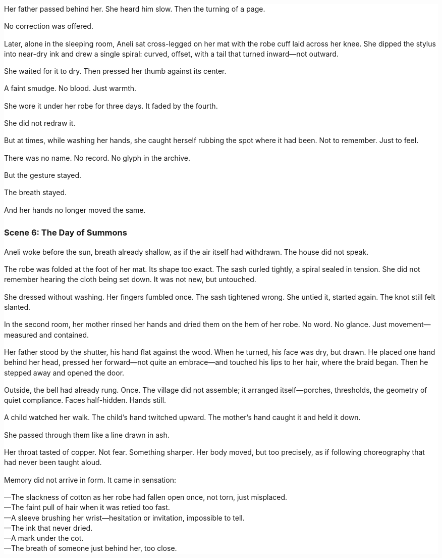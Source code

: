 Her father passed behind her. She heard him slow. Then the turning of a page.

No correction was offered.

Later, alone in the sleeping room, Aneli sat cross-legged on her mat with the robe cuff laid across her knee. She dipped the stylus into near-dry ink and drew a single spiral: curved, offset, with a tail that turned inward—not outward.

She waited for it to dry. Then pressed her thumb against its center.

A faint smudge. No blood. Just warmth.

She wore it under her robe for three days. It faded by the fourth.

She did not redraw it.

But at times, while washing her hands, she caught herself rubbing the spot where it had been. Not to remember. Just to feel.

There was no name. No record. No glyph in the archive.

But the gesture stayed.

The breath stayed.

And her hands no longer moved the same.



### Scene 6: The Day of Summons

Aneli woke before the sun, breath already shallow, as if the air itself had withdrawn. The house did not speak.

The robe was folded at the foot of her mat. Its shape too exact. The sash curled tightly, a spiral sealed in tension. She did not remember hearing the cloth being set down. It was not new, but untouched.

She dressed without washing. Her fingers fumbled once. The sash tightened wrong. She untied it, started again. The knot still felt slanted.

In the second room, her mother rinsed her hands and dried them on the hem of her robe. No word. No glance. Just movement—measured and contained.

Her father stood by the shutter, his hand flat against the wood. When he turned, his face was dry, but drawn. He placed one hand behind her head, pressed her forward—not quite an embrace—and touched his lips to her hair, where the braid began. Then he stepped away and opened the door.

Outside, the bell had already rung. Once. The village did not assemble; it arranged itself—porches, thresholds, the geometry of quiet compliance. Faces half-hidden. Hands still.

A child watched her walk. The child’s hand twitched upward. The mother’s hand caught it and held it down.

She passed through them like a line drawn in ash.

Her throat tasted of copper. Not fear. Something sharper. Her body moved, but too precisely, as if following choreography that had never been taught aloud.

Memory did not arrive in form. It came in sensation:

—The slackness of cotton as her robe had fallen open once, not torn, just misplaced.  
—The faint pull of hair when it was retied too fast.  
—A sleeve brushing her wrist—hesitation or invitation, impossible to tell.  
—The ink that never dried.  
—A mark under the cot.  
—The breath of someone just behind her, too close.
